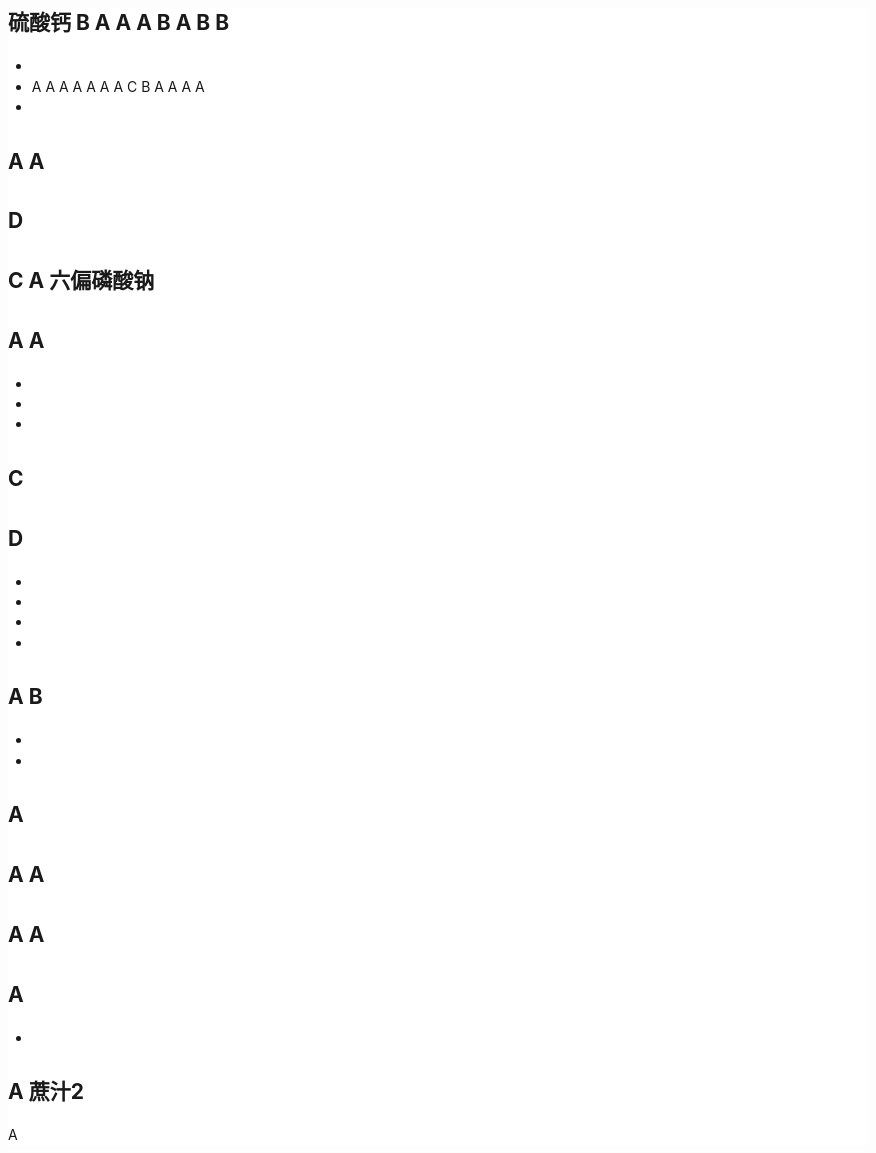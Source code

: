  硫酸钙 
B 
A 
A 
A 
B 
A 
B 
B 
- 
- 
- A 
A 
A 
A 
A 
A 
A 
C 
B 
A A 
A A 
- 
A 
A 
- 
D 
- 
C A 
 六偏磷酸钠 
- 
A 
A 
- 
- 
- 
- 
C 
- 
D 
- 
- 
- 
- 
- 
A 
B 
- 
- 
- 
A 
- 
A A 
- 
A 
A 
- 
A 
- 
- 
A
 蔗汁2 
- 
A 